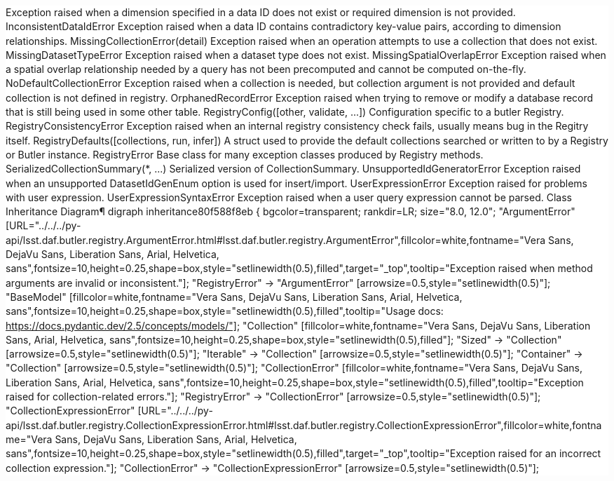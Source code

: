 Exception raised when a dimension specified in a data ID does not exist or required dimension is not provided.
InconsistentDataIdError
Exception raised when a data ID contains contradictory key-value pairs, according to dimension relationships.
MissingCollectionError(detail)
Exception raised when an operation attempts to use a collection that does not exist.
MissingDatasetTypeError
Exception raised when a dataset type does not exist.
MissingSpatialOverlapError
Exception raised when a spatial overlap relationship needed by a query has not been precomputed and cannot be computed on-the-fly.
NoDefaultCollectionError
Exception raised when a collection is needed, but collection argument is not provided and default collection is not defined in registry.
OrphanedRecordError
Exception raised when trying to remove or modify a database record that is still being used in some other table.
RegistryConfig([other, validate, ...])
Configuration specific to a butler Registry.
RegistryConsistencyError
Exception raised when an internal registry consistency check fails, usually means bug in the Regitry itself.
RegistryDefaults([collections, run, infer])
A struct used to provide the default collections searched or written to by a Registry or Butler instance.
RegistryError
Base class for many exception classes produced by Registry methods.
SerializedCollectionSummary(*, ...)
Serialized version of CollectionSummary.
UnsupportedIdGeneratorError
Exception raised when an unsupported DatasetIdGenEnum option is used for insert/import.
UserExpressionError
Exception raised for problems with user expression.
UserExpressionSyntaxError
Exception raised when a user query expression cannot be parsed.
Class Inheritance Diagram¶
digraph inheritance80f588f8eb {
bgcolor=transparent;
rankdir=LR;
size="8.0, 12.0";
"ArgumentError" [URL="../../../py-api/lsst.daf.butler.registry.ArgumentError.html#lsst.daf.butler.registry.ArgumentError",fillcolor=white,fontname="Vera Sans, DejaVu Sans, Liberation Sans, Arial, Helvetica, sans",fontsize=10,height=0.25,shape=box,style="setlinewidth(0.5),filled",target="_top",tooltip="Exception raised when method arguments are invalid or inconsistent."];
"RegistryError" -> "ArgumentError" [arrowsize=0.5,style="setlinewidth(0.5)"];
"BaseModel" [fillcolor=white,fontname="Vera Sans, DejaVu Sans, Liberation Sans, Arial, Helvetica, sans",fontsize=10,height=0.25,shape=box,style="setlinewidth(0.5),filled",tooltip="Usage docs: https://docs.pydantic.dev/2.5/concepts/models/"];
"Collection" [fillcolor=white,fontname="Vera Sans, DejaVu Sans, Liberation Sans, Arial, Helvetica, sans",fontsize=10,height=0.25,shape=box,style="setlinewidth(0.5),filled"];
"Sized" -> "Collection" [arrowsize=0.5,style="setlinewidth(0.5)"];
"Iterable" -> "Collection" [arrowsize=0.5,style="setlinewidth(0.5)"];
"Container" -> "Collection" [arrowsize=0.5,style="setlinewidth(0.5)"];
"CollectionError" [fillcolor=white,fontname="Vera Sans, DejaVu Sans, Liberation Sans, Arial, Helvetica, sans",fontsize=10,height=0.25,shape=box,style="setlinewidth(0.5),filled",tooltip="Exception raised for collection-related errors."];
"RegistryError" -> "CollectionError" [arrowsize=0.5,style="setlinewidth(0.5)"];
"CollectionExpressionError" [URL="../../../py-api/lsst.daf.butler.registry.CollectionExpressionError.html#lsst.daf.butler.registry.CollectionExpressionError",fillcolor=white,fontname="Vera Sans, DejaVu Sans, Liberation Sans, Arial, Helvetica, sans",fontsize=10,height=0.25,shape=box,style="setlinewidth(0.5),filled",target="_top",tooltip="Exception raised for an incorrect collection expression."];
"CollectionError" -> "CollectionExpressionError" [arrowsize=0.5,style="setlinewidth(0.5)"];